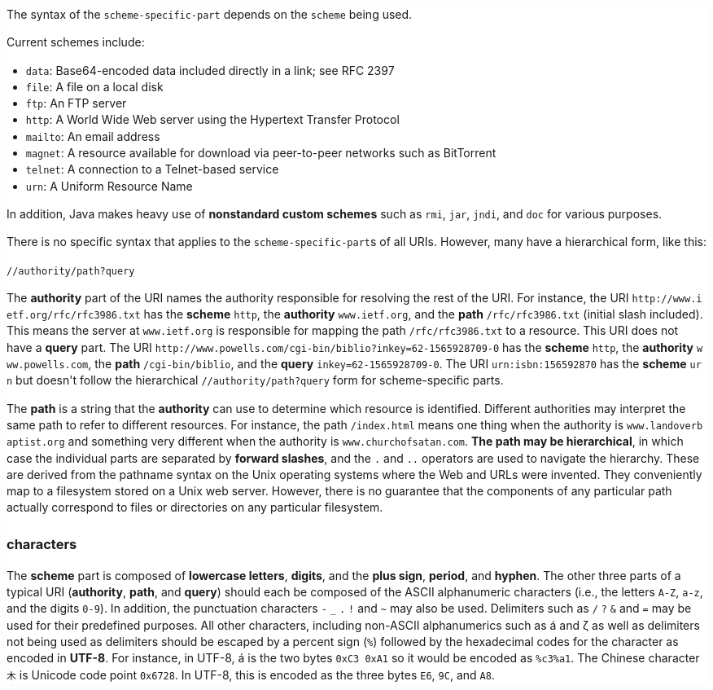 The syntax of the `scheme-specific-part` depends on the `scheme` being used.

Current schemes include:

- `data`: Base64-encoded data included directly in a link; see RFC 2397
- `file`: A file on a local disk
- `ftp`: An FTP server
- `http`: A World Wide Web server using the Hypertext Transfer Protocol
- `mailto`: An email address
- `magnet`: A resource available for download via peer-to-peer networks such as BitTorrent
- `telnet`: A connection to a Telnet-based service
- `urn`: A Uniform Resource Name

In addition, Java makes heavy use of **nonstandard custom schemes**
such as `rmi`, `jar`, `jndi`, and `doc` for various purposes.

There is no specific syntax that applies to the `scheme-specific-part`s of all URIs.
However, many have a hierarchical form, like this:

```text
//authority/path?query
```

The **authority** part of the URI names the authority responsible for resolving the rest of the URI.
For instance, the URI `http://www.ietf.org/rfc/rfc3986.txt` has the **scheme** `http`,
the **authority** `www.ietf.org`, and the **path** `/rfc/rfc3986.txt` (initial slash included).
This means the server at `www.ietf.org` is responsible for
mapping the path `/rfc/rfc3986.txt` to a resource.
This URI does not have a **query** part.
The URI `http://www.powells.com/cgi-bin/biblio?inkey=62-1565928709-0` has the **scheme** `http`,
the **authority** `www.powells.com`, the **path** `/cgi-bin/biblio`, and the **query** `inkey=62-1565928709-0`.
The URI `urn:isbn:156592870` has the **scheme** `urn` but doesn't follow the hierarchical `//authority/path?query` form for scheme-specific parts.

The **path** is a string that the **authority** can use to determine which resource is identified.
Different authorities may interpret the same path to refer to different resources.
For instance, the path `/index.html` means one thing when the authority is `www.landoverbaptist.org` and
something very different when the authority is `www.churchofsatan.com`.
**The path may be hierarchical**,
in which case the individual parts are separated by **forward slashes**,
and the `.` and `..` operators are used to navigate the hierarchy.
These are derived from the pathname syntax on the Unix operating systems where the Web and URLs were invented.
They conveniently map to a filesystem stored on a Unix web server.
However, there is no guarantee that the components of any particular path actually correspond to files or directories
on any particular filesystem.

### characters

The **scheme** part is composed of **lowercase letters**, **digits**, and the **plus sign**, **period**, and **hyphen**.
The other three parts of a typical URI (**authority**, **path**, and **query**)
should each be composed of the ASCII alphanumeric characters
(i.e., the letters `A-Z`, `a-z`, and the digits `0-9`).
In addition, the punctuation characters `-` `_` `.` `!` and `~` may also be used.
Delimiters such as `/` `?` `&` and `=` may be used for their predefined purposes.
All other characters, including non-ASCII alphanumerics such as á and ζ as well as delimiters not being used as delimiters
should be escaped by a percent sign (`%`) followed by the hexadecimal codes for the character as encoded in **UTF-8**.
For instance, in UTF-8, á is the two bytes `0xC3 0xA1` so it would be encoded as `%c3%a1`.
The Chinese character `木` is Unicode code point `0x6728`.
In UTF-8, this is encoded as the three bytes `E6`, `9C`, and `A8`.